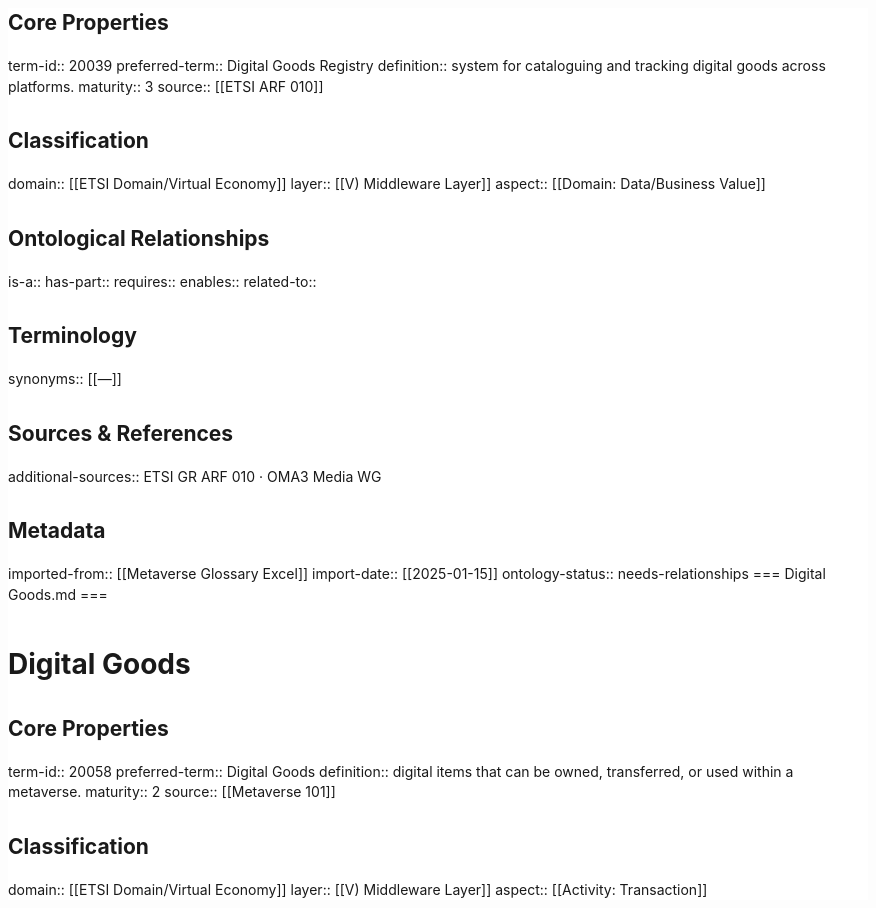 ## Core Properties
term-id:: 20039
preferred-term:: Digital Goods Registry
definition:: system for cataloguing and tracking digital goods across platforms.
maturity:: 3
source:: [[ETSI ARF 010]]

## Classification
domain:: [[ETSI Domain/Virtual Economy]]
layer:: [[V) Middleware Layer]]
aspect:: [[Domain: Data/Business Value]]

## Ontological Relationships
is-a:: 
has-part:: 
requires:: 
enables:: 
related-to:: 

## Terminology
synonyms:: [[—]]

## Sources & References
additional-sources:: ETSI GR ARF 010 · OMA3 Media WG

## Metadata
imported-from:: [[Metaverse Glossary Excel]]
import-date:: [[2025-01-15]]
ontology-status:: needs-relationships
=== Digital Goods.md ===
# Digital Goods

## Core Properties
term-id:: 20058
preferred-term:: Digital Goods
definition:: digital items that can be owned, transferred, or used within a metaverse.
maturity:: 2
source:: [[Metaverse 101]]

## Classification
domain:: [[ETSI Domain/Virtual Economy]]
layer:: [[V) Middleware Layer]]
aspect:: [[Activity: Transaction]]
